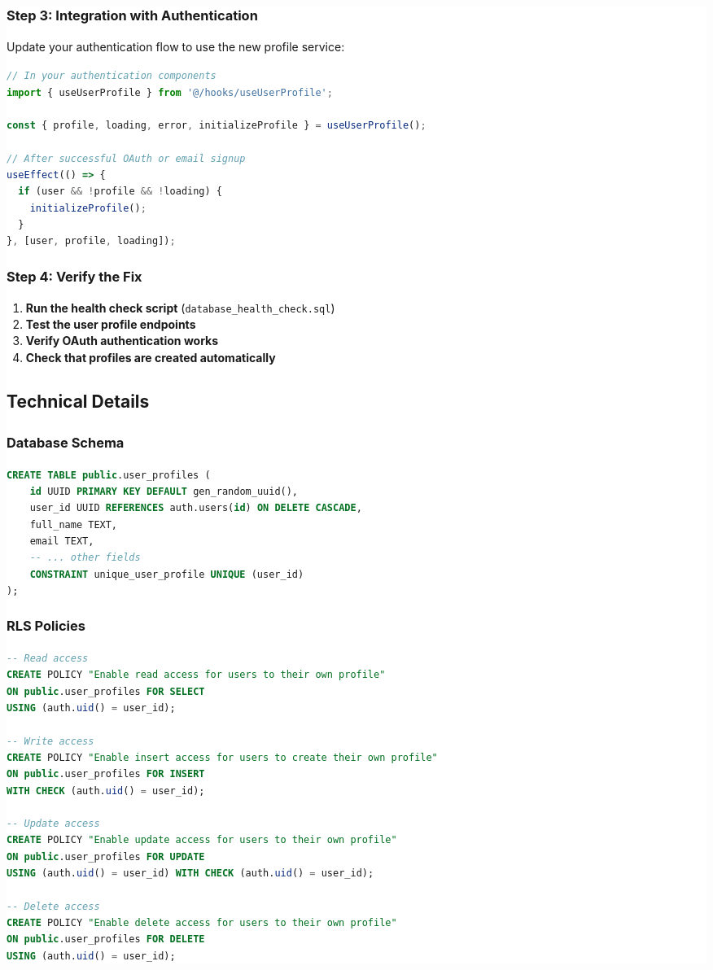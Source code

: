 ### Step 3: Integration with Authentication

Update your authentication flow to use the new profile service:

```typescript
// In your authentication components
import { useUserProfile } from '@/hooks/useUserProfile';

const { profile, loading, error, initializeProfile } = useUserProfile();

// After successful OAuth or email signup
useEffect(() => {
  if (user && !profile && !loading) {
    initializeProfile();
  }
}, [user, profile, loading]);
```

### Step 4: Verify the Fix

1. **Run the health check script** (`database_health_check.sql`)
2. **Test the user profile endpoints**
3. **Verify OAuth authentication works**
4. **Check that profiles are created automatically**

## Technical Details

### Database Schema

```sql
CREATE TABLE public.user_profiles (
    id UUID PRIMARY KEY DEFAULT gen_random_uuid(),
    user_id UUID REFERENCES auth.users(id) ON DELETE CASCADE,
    full_name TEXT,
    email TEXT,
    -- ... other fields
    CONSTRAINT unique_user_profile UNIQUE (user_id)
);
```

### RLS Policies

```sql
-- Read access
CREATE POLICY "Enable read access for users to their own profile" 
ON public.user_profiles FOR SELECT 
USING (auth.uid() = user_id);

-- Write access
CREATE POLICY "Enable insert access for users to create their own profile" 
ON public.user_profiles FOR INSERT 
WITH CHECK (auth.uid() = user_id);

-- Update access
CREATE POLICY "Enable update access for users to their own profile" 
ON public.user_profiles FOR UPDATE 
USING (auth.uid() = user_id) WITH CHECK (auth.uid() = user_id);

-- Delete access
CREATE POLICY "Enable delete access for users to their own profile" 
ON public.user_profiles FOR DELETE 
USING (auth.uid() = user_id);
```
